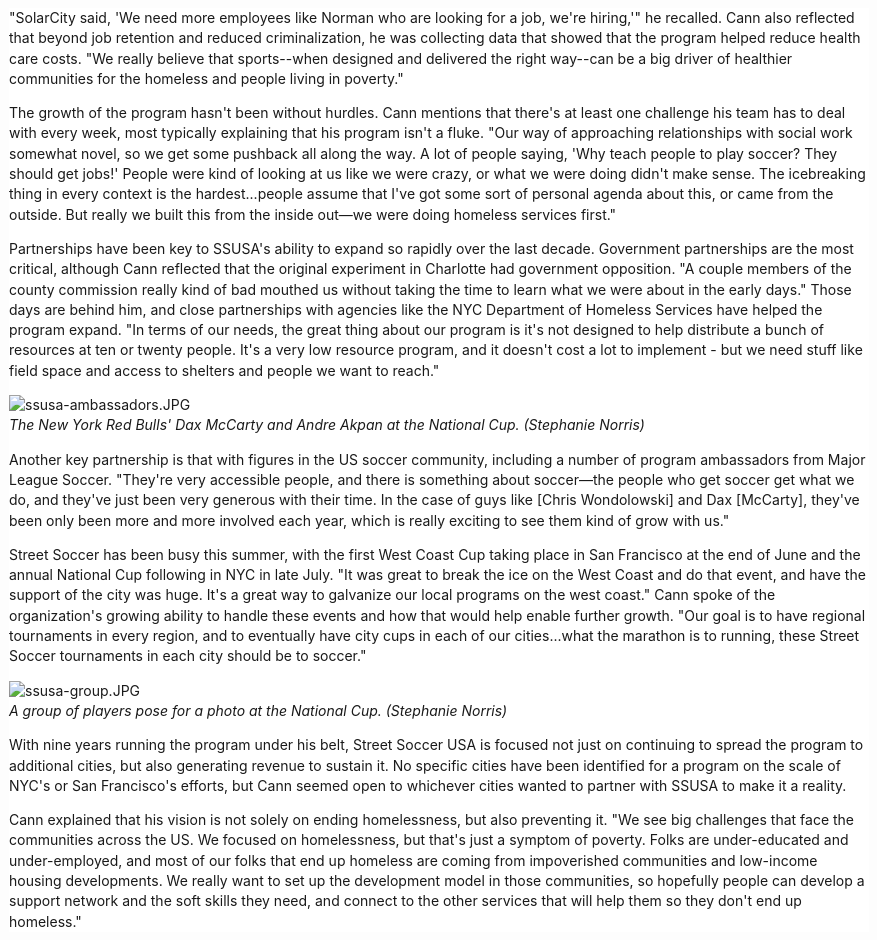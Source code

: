 <p>&quot;SolarCity said, &apos;We need more employees like Norman who are looking for a job, we&apos;re hiring,&apos;&quot; he recalled.  Cann also reflected that beyond job retention and reduced criminalization, he was collecting data that showed that the program helped reduce health care costs.  &quot;We really believe that sports--when designed and delivered the right way--can be a big driver of healthier communities for the homeless and people living in poverty.&quot;</p>

<p>The growth of the program hasn&apos;t been without hurdles. Cann mentions that there&apos;s at least one challenge his team has to deal with every week, most typically explaining that his program isn&apos;t a fluke. &quot;Our way of approaching relationships with social work somewhat novel, so we get some pushback all along the way. A lot of people saying, &apos;Why teach people to play soccer? They should get jobs!&apos; People were kind of looking at us like we were crazy, or what we were doing didn&apos;t make sense. The icebreaking thing in every context is the hardest...people assume that I&apos;ve got some sort of personal agenda about this, or came from the outside.  But really we built this from the inside out&#x2014;we were doing homeless services first.&quot;</p>

<p>Partnerships have been key to SSUSA&apos;s ability to expand so rapidly over the last decade. Government partnerships are the most critical, although Cann reflected that the original experiment in Charlotte had government opposition.  &quot;A couple members of the county commission really kind of bad mouthed us without taking the time to learn what we were about in the early days.&quot;  Those days are behind him, and close partnerships with agencies like the NYC Department of Homeless Services have helped the program expand. &quot;In terms of our needs, the great thing about our program is it&apos;s not designed to help distribute a bunch of resources at ten or twenty people. It&apos;s a very low resource program, and it doesn&apos;t cost a lot to implement - but we need stuff like field space and access to shelters and people we want to reach.&quot;</p>

<p><span class="mt-enclosure mt-enclosure-image" style="display: inline;"> </span></p><div class="image-none"> <img alt="ssusa-ambassadors.JPG" src="https://web.archive.org/web/20150428111421im_/http://gothamist.com/attachments/Dan Dickinson/ssusa-ambassadors.JPG" width="640" height="427"> <br> <i> The New York Red Bulls&apos; Dax McCarty and Andre Akpan at the National Cup. (Stephanie Norris)</i></div> <p></p>

<p>Another key partnership is that with figures in the US soccer community, including a number of program ambassadors from Major League Soccer. &quot;They&apos;re very accessible people, and there is something about soccer&#x2014;the people who get soccer get what we do, and they&apos;ve just been very generous with their time. In the case of guys like [Chris Wondolowski] and Dax [McCarty], they&apos;ve been only been more and more involved each year, which is really exciting to see them kind of grow with us.&quot;</p>

<p>Street Soccer has been busy this summer, with the first West Coast Cup taking place in San Francisco at the end of June and the annual National Cup following in NYC in late July.  &quot;It was great to break the ice on the West Coast and do that event, and have the support of the city was huge. It&apos;s a great way to galvanize our local programs on the west coast.&quot;  Cann spoke of the organization&apos;s growing ability to handle these events and how that would help enable further growth. &quot;Our goal is to have regional tournaments in every region, and to eventually have city cups in each of our cities...what the marathon is to running, these Street Soccer tournaments in each city should be to soccer.&quot;</p>

<p><span class="mt-enclosure mt-enclosure-image" style="display: inline;"> </span></p><div class="image-none"> <img alt="ssusa-group.JPG" src="https://web.archive.org/web/20150428111421im_/http://gothamist.com/attachments/Dan Dickinson/ssusa-group.JPG" width="640" height="427"> <br> <i> A group of players pose for a photo at the National Cup. (Stephanie Norris)</i></div> <p></p>

<p>With nine years running the program under his belt, Street Soccer USA is focused not just on continuing to spread the program to additional cities, but also generating revenue to sustain it.  No specific cities have been identified for a program on the scale of NYC&apos;s or San Francisco&apos;s efforts, but Cann seemed open to whichever cities wanted to partner with SSUSA to make it a reality.</p>

<p>Cann explained that his vision is not solely on ending homelessness, but also preventing it. &quot;We see big challenges that face the communities across the US.  We focused on homelessness, but that&apos;s just a symptom of poverty.  Folks are under-educated and under-employed, and most of our folks that end up homeless are coming from impoverished communities and low-income housing developments. We really want to set up the development model in those communities, so hopefully people can develop a support network and the soft skills they need, and connect to the other services that will help them so they don&apos;t end up homeless.&quot;</p>
